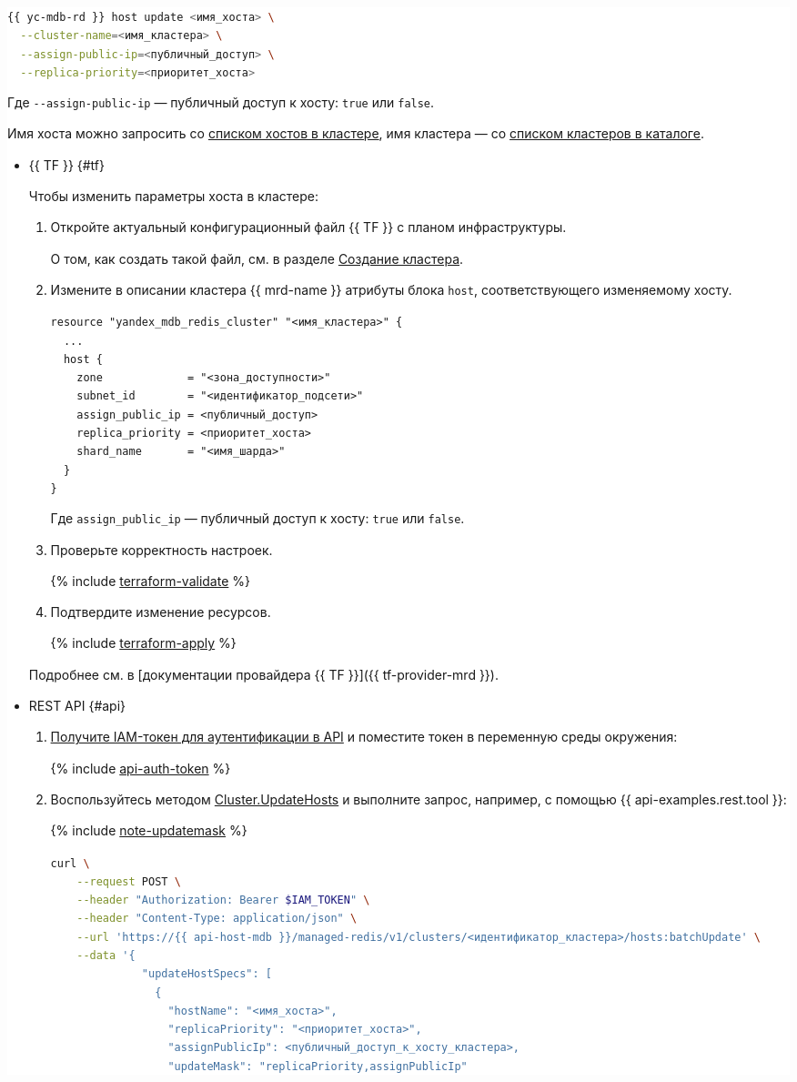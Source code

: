   ```bash
  {{ yc-mdb-rd }} host update <имя_хоста> \
    --cluster-name=<имя_кластера> \
    --assign-public-ip=<публичный_доступ> \
    --replica-priority=<приоритет_хоста>
  ```

  Где `--assign-public-ip` — публичный доступ к хосту: `true` или `false`.

  Имя хоста можно запросить со [списком хостов в кластере](#list), имя кластера — со [списком кластеров в каталоге](cluster-list.md#list-clusters).

- {{ TF }} {#tf}

  Чтобы изменить параметры хоста в кластере:
  1. Откройте актуальный конфигурационный файл {{ TF }} с планом инфраструктуры.

     О том, как создать такой файл, см. в разделе [Создание кластера](cluster-create.md).
  1. Измените в описании кластера {{ mrd-name }} атрибуты блока `host`, соответствующего изменяемому хосту.

     ```hcl
     resource "yandex_mdb_redis_cluster" "<имя_кластера>" {
       ...
       host {
         zone             = "<зона_доступности>"
         subnet_id        = "<идентификатор_подсети>"
         assign_public_ip = <публичный_доступ>
         replica_priority = <приоритет_хоста>
         shard_name       = "<имя_шарда>"
       }
     }
     ```

     Где `assign_public_ip` — публичный доступ к хосту: `true` или `false`.

  1. Проверьте корректность настроек.

     {% include [terraform-validate](../../_includes/mdb/terraform/validate.md) %}

  1. Подтвердите изменение ресурсов.

     {% include [terraform-apply](../../_includes/mdb/terraform/apply.md) %}

  Подробнее см. в [документации провайдера {{ TF }}]({{ tf-provider-mrd }}).

- REST API {#api}

    1. [Получите IAM-токен для аутентификации в API](../api-ref/authentication.md) и поместите токен в переменную среды окружения:

        {% include [api-auth-token](../../_includes/mdb/api-auth-token.md) %}

    1. Воспользуйтесь методом [Cluster.UpdateHosts](../api-ref/Cluster/updateHosts.md) и выполните запрос, например, с помощью {{ api-examples.rest.tool }}:

        {% include [note-updatemask](../../_includes/note-api-updatemask.md) %}

        ```bash
        curl \
            --request POST \
            --header "Authorization: Bearer $IAM_TOKEN" \
            --header "Content-Type: application/json" \
            --url 'https://{{ api-host-mdb }}/managed-redis/v1/clusters/<идентификатор_кластера>/hosts:batchUpdate' \
            --data '{
                      "updateHostSpecs": [
                        {
                          "hostName": "<имя_хоста>",
                          "replicaPriority": "<приоритет_хоста>",
                          "assignPublicIp": <публичный_доступ_к_хосту_кластера>,
                          "updateMask": "replicaPriority,assignPublicIp"